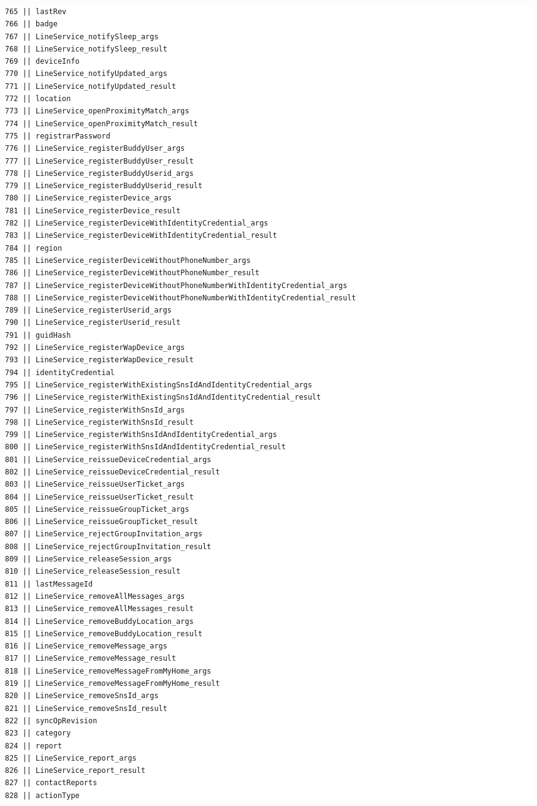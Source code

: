     765 || lastRev
    766 || badge
    767 || LineService_notifySleep_args
    768 || LineService_notifySleep_result
    769 || deviceInfo
    770 || LineService_notifyUpdated_args
    771 || LineService_notifyUpdated_result
    772 || location
    773 || LineService_openProximityMatch_args
    774 || LineService_openProximityMatch_result
    775 || registrarPassword
    776 || LineService_registerBuddyUser_args
    777 || LineService_registerBuddyUser_result
    778 || LineService_registerBuddyUserid_args
    779 || LineService_registerBuddyUserid_result
    780 || LineService_registerDevice_args
    781 || LineService_registerDevice_result
    782 || LineService_registerDeviceWithIdentityCredential_args
    783 || LineService_registerDeviceWithIdentityCredential_result
    784 || region
    785 || LineService_registerDeviceWithoutPhoneNumber_args
    786 || LineService_registerDeviceWithoutPhoneNumber_result
    787 || LineService_registerDeviceWithoutPhoneNumberWithIdentityCredential_args
    788 || LineService_registerDeviceWithoutPhoneNumberWithIdentityCredential_result
    789 || LineService_registerUserid_args
    790 || LineService_registerUserid_result
    791 || guidHash
    792 || LineService_registerWapDevice_args
    793 || LineService_registerWapDevice_result
    794 || identityCredential
    795 || LineService_registerWithExistingSnsIdAndIdentityCredential_args
    796 || LineService_registerWithExistingSnsIdAndIdentityCredential_result
    797 || LineService_registerWithSnsId_args
    798 || LineService_registerWithSnsId_result
    799 || LineService_registerWithSnsIdAndIdentityCredential_args
    800 || LineService_registerWithSnsIdAndIdentityCredential_result
    801 || LineService_reissueDeviceCredential_args
    802 || LineService_reissueDeviceCredential_result
    803 || LineService_reissueUserTicket_args
    804 || LineService_reissueUserTicket_result
    805 || LineService_reissueGroupTicket_args
    806 || LineService_reissueGroupTicket_result
    807 || LineService_rejectGroupInvitation_args
    808 || LineService_rejectGroupInvitation_result
    809 || LineService_releaseSession_args
    810 || LineService_releaseSession_result
    811 || lastMessageId
    812 || LineService_removeAllMessages_args
    813 || LineService_removeAllMessages_result
    814 || LineService_removeBuddyLocation_args
    815 || LineService_removeBuddyLocation_result
    816 || LineService_removeMessage_args
    817 || LineService_removeMessage_result
    818 || LineService_removeMessageFromMyHome_args
    819 || LineService_removeMessageFromMyHome_result
    820 || LineService_removeSnsId_args
    821 || LineService_removeSnsId_result
    822 || syncOpRevision
    823 || category
    824 || report
    825 || LineService_report_args
    826 || LineService_report_result
    827 || contactReports
    828 || actionType